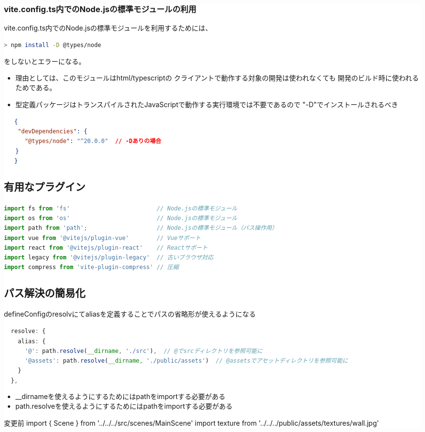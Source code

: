 ### vite.config.ts内でのNode.jsの標準モジュールの利用

vite.config.ts内でのNode.jsの標準モジュールを利用するためには、

```bash
> npm install -D @types/node
```
をしないとエラーになる。

- 理由としては、このモジュールはhtml/typescriptの
クライアントで動作する対象の開発は使われなくても
開発のビルド時に使われるためである。

- 型定義パッケージはトランスパイルされたJavaScriptで動作する実行環境では不要であるので
  "-D"でインストールされるべき

```json
   {
    "devDependencies": {
      "@types/node": "^20.0.0"  // -Dありの場合
　　}
   }
```

## 有用なプラグイン
```typescript
import fs from 'fs'                         // Node.jsの標準モジュール
import os from 'os'                         // Node.jsの標準モジュール
import path from 'path';                    // Node.jsの標準モジュール（パス操作用）
import vue from '@vitejs/plugin-vue'        // Vueサポート
import react from '@vitejs/plugin-react'    // Reactサポート
import legacy from '@vitejs/plugin-legacy'  // 古いブラウザ対応
import compress from 'vite-plugin-compress' // 圧縮
```

## パス解決の簡易化

defineConfigのresolvにてaliasを定義することでパスの省略形が使えるようになる

```typescript
  resolve: {
    alias: {
      '@': path.resolve(__dirname, './src'),  // @でsrcディレクトリを参照可能に
      '@assets': path.resolve(__dirname, './public/assets')  // @assetsでアセットディレクトリを参照可能に
    }
  },
```
- __dirnameを使えるようにするためにはpathをimportする必要がある
- path.resolveを使えるようにするためにはpathをimportする必要がある


 変更前
   import { Scene } from '../../../src/scenes/MainScene'
   import texture from '../../../public/assets/textures/wall.jpg'

